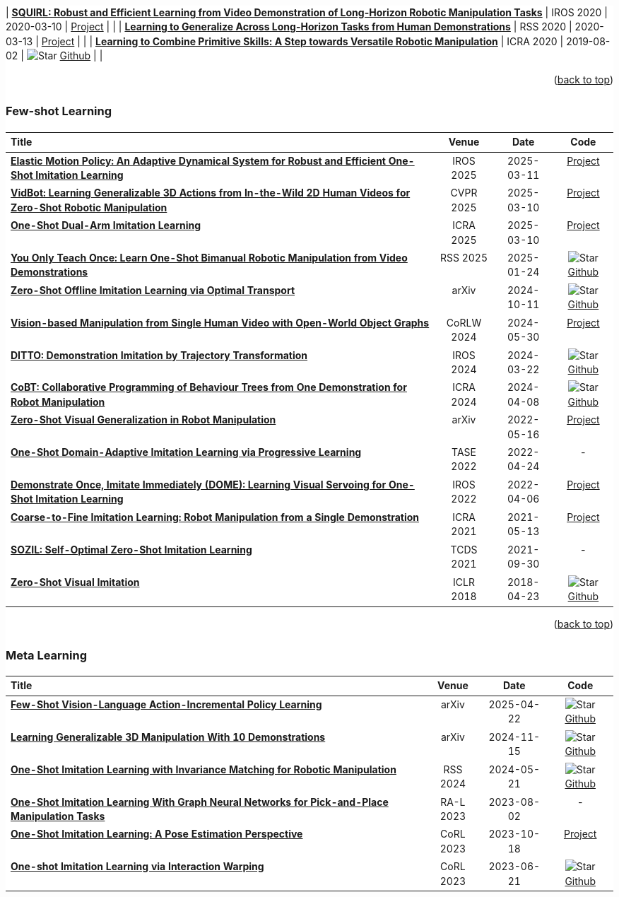 | [**SQUIRL: Robust and Efficient Learning from Video Demonstration of Long-Horizon Robotic Manipulation Tasks**](https://arxiv.org/abs/2003.04956) | IROS 2020 | 2020-03-10 | [Project](https://crlab.cs.columbia.edu/squirl/) |  |
| [**Learning to Generalize Across Long-Horizon Tasks from Human Demonstrations**](https://arxiv.org/abs/2003.06085) | RSS 2020 | 2020-03-13 | [Project](https://sites.google.com/view/gti2020/) |  |
| [**Learning to Combine Primitive Skills: A Step towards Versatile Robotic Manipulation**](https://arxiv.org/abs/1908.00722) | ICRA 2020 | 2019-08-02 | ![Star](https://img.shields.io/github/stars/rstrudel/rlbc?style=social&label=Star) [Github](https://github.com/rstrudel/rlbc) |  |

<p align="right">(<a href="#table-of-contents">back to top</a>)</p>

### Few-shot Learning

|  Title  |   Venue  |   Date   |   Code   | 
|:--------|:--------:|:--------:|:--------:|
| [**Elastic Motion Policy: An Adaptive Dynamical System for Robust and Efficient One-Shot Imitation Learning**](https://arxiv.org/abs/2503.08029) | IROS 2025 | 2025-03-11 | [Project](https://elastic-motion-policy.github.io/EMP/) |  |
| [**VidBot: Learning Generalizable 3D Actions from In-the-Wild 2D Human Videos for Zero-Shot Robotic Manipulation**](https://arxiv.org/abs/2503.07135) | CVPR 2025 | 2025-03-10 | [Project](https://hanzhic.github.io/vidbot-project/) |  |
| [**One-Shot Dual-Arm Imitation Learning**](https://arxiv.org/abs/2503.06831) | ICRA 2025 | 2025-03-10 | [Project](https://www.robot-learning.uk/one-shot-dual-arm) |  |
| [**You Only Teach Once: Learn One-Shot Bimanual Robotic Manipulation from Video Demonstrations**](https://arxiv.org/abs/2501.14208) | RSS 2025 | 2025-01-24 | ![Star](https://img.shields.io/github/stars/hnuzhy/YOTO?style=social&label=Star) [Github](https://github.com/hnuzhy/YOTO) |  |
| [**Zero-Shot Offline Imitation Learning via Optimal Transport**](https://arxiv.org/abs/2410.08751) | arXiv | 2024-10-11 | ![Star](https://img.shields.io/github/stars/martius-lab/zilot?style=social&label=Star) [Github](https://github.com/martius-lab/zilot) |  |
| [**Vision-based Manipulation from Single Human Video with Open-World Object Graphs**](https://arxiv.org/abs/2405.20321) | CoRLW 2024 | 2024-05-30 | [Project](https://ut-austin-rpl.github.io/ORION-release/) |  |
| [**DITTO: Demonstration Imitation by Trajectory Transformation**](https://arxiv.org/abs/2403.15203) | IROS 2024 | 2024-03-22 | ![Star](https://img.shields.io/github/stars/robot-learning-freiburg/DITTO?style=social&label=Star) [Github](https://github.com/robot-learning-freiburg/DITTO) |  
| [**CoBT: Collaborative Programming of Behaviour Trees from One Demonstration for Robot Manipulation**](https://arxiv.org/abs/2404.05870) | ICRA 2024 | 2024-04-08 | ![Star](https://img.shields.io/github/stars/jainaayush2006/CoBT?style=social&label=Star) [Github](https://github.com/jainaayush2006/CoBT) |  
| [**Zero-Shot Visual Generalization in Robot Manipulation**](https://arxiv.org/abs/2505.11719) | arXiv | 2022-05-16 | [Project](https://sites.google.com/view/vis-gen-robotics/home) |  |
| [**One-Shot Domain-Adaptive Imitation Learning via Progressive Learning**](https://arxiv.org/abs/2204.11251) | TASE 2022 | 2022-04-24 | - |  |
| [**Demonstrate Once, Imitate Immediately (DOME): Learning Visual Servoing for One-Shot Imitation Learning**](https://arxiv.org/abs/2204.02863) | IROS 2022 | 2022-04-06 | [Project](https://www.robot-learning.uk/dome) |  |
| [**Coarse-to-Fine Imitation Learning: Robot Manipulation from a Single Demonstration**](https://arxiv.org/abs/2105.06411) | ICRA 2021 | 2021-05-13 | [Project](https://www.robot-learning.uk/coarse-to-fine-imitation-learning) |  |
| [**SOZIL: Self-Optimal Zero-Shot Imitation Learning**](https://ieeexplore.ieee.org/document/9552943) | TCDS 2021 | 2021-09-30 | - |  |
| [**Zero-Shot Visual Imitation**](https://arxiv.org/abs/1804.08606) | ICLR 2018  | 2018-04-23 | ![Star](https://img.shields.io/github/stars/pathak22/zeroshot-imitation?style=social&label=Star) [Github](https://github.com/pathak22/zeroshot-imitation) |  |

<p align="right">(<a href="#table-of-contents">back to top</a>)</p>

### Meta Learning

|  Title  |   Venue  |   Date   |   Code   | 
|:--------|:--------:|:--------:|:--------:|
| [**Few-Shot Vision-Language Action-Incremental Policy Learning**](https://arxiv.org/abs/2504.15517) | arXiv | 2025-04-22 | ![Star](https://img.shields.io/github/stars/codeshop715/FSAIL?style=social&label=Star) [Github](https://github.com/codeshop715/FSAIL) |  |
| [**Learning Generalizable 3D Manipulation With 10 Demonstrations**](https://arxiv.org/abs/2411.10203) | arXiv | 2024-11-15 | ![Star](https://img.shields.io/github/stars/renyu2016/Generalized-3D-Manipulation?style=social&label=Star) [Github](https://github.com/renyu2016/Generalized-3D-Manipulation) |  |
| [**One-Shot Imitation Learning with Invariance Matching for Robotic Manipulation**](https://arxiv.org/abs/2405.13178) | RSS 2024 | 2024-05-21 | ![Star](https://img.shields.io/github/stars/mlzxy/imop?style=social&label=Star) [Github](https://github.com/mlzxy/imop) | |
| [**One-Shot Imitation Learning With Graph Neural Networks for Pick-and-Place Manipulation Tasks**](https://ieeexplore.ieee.org/document/10202200/) | RA-L 2023 | 2023-08-02 | - |
| [**One-Shot Imitation Learning: A Pose Estimation Perspective**](https://arxiv.org/pdf/2310.12077) | CoRL 2023 | 2023-10-18 | [Project](https://www.robot-learning.uk/pose-estimation-perspective) |  |
| [**One-shot Imitation Learning via Interaction Warping**](https://arxiv.org/abs/2306.12392) | CoRL 2023 | 2023-06-21 | ![Star](https://img.shields.io/github/stars/ondrejbiza/shapewarping?style=social&label=Star) [Github](https://github.com/ondrejbiza/shapewarping) |